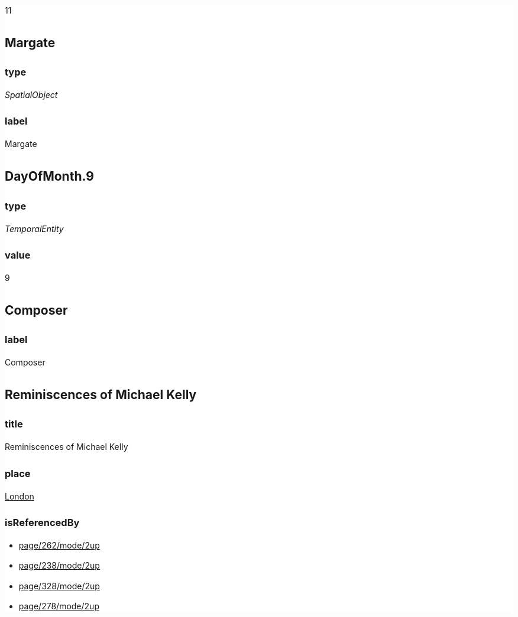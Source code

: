 
11

## Margate

### type


*SpatialObject*

### label


Margate

## DayOfMonth.9

### type


*TemporalEntity*

### value


9

## Composer

### label


Composer

## Reminiscences of Michael Kelly

### title


Reminiscences of Michael Kelly

### place


[London](#London)

### isReferencedBy

 - [page/262/mode/2up](#page/262/mode/2up)

 - [page/238/mode/2up](#page/238/mode/2up)

 - [page/328/mode/2up](#page/328/mode/2up)

 - [page/278/mode/2up](#page/278/mode/2up)

